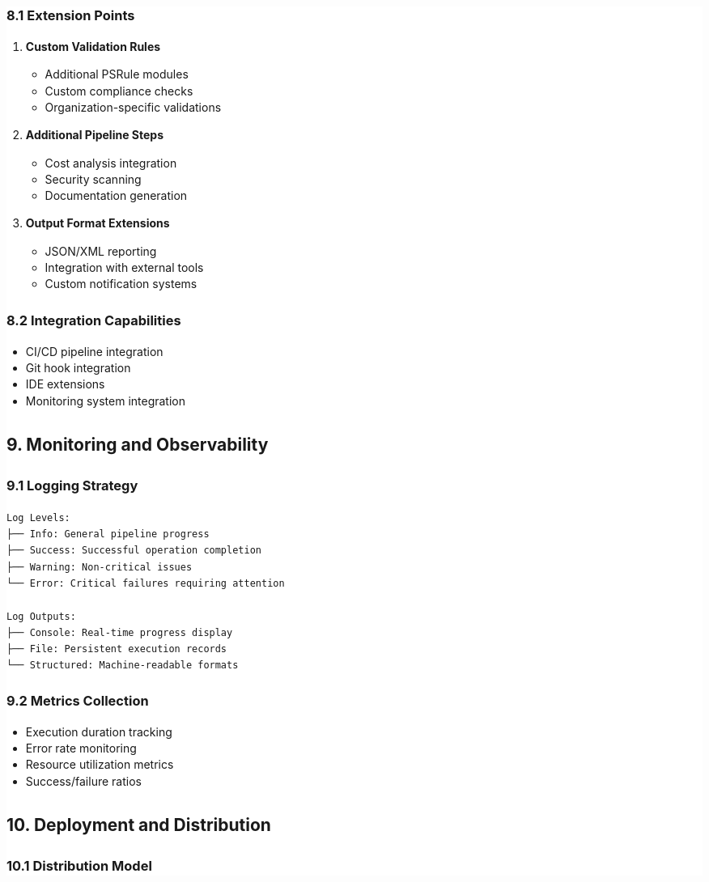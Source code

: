 ### 8.1 Extension Points

1. **Custom Validation Rules**
   - Additional PSRule modules
   - Custom compliance checks
   - Organization-specific validations

2. **Additional Pipeline Steps**
   - Cost analysis integration
   - Security scanning
   - Documentation generation

3. **Output Format Extensions**
   - JSON/XML reporting
   - Integration with external tools
   - Custom notification systems

### 8.2 Integration Capabilities

- CI/CD pipeline integration
- Git hook integration
- IDE extensions
- Monitoring system integration

## 9. Monitoring and Observability

### 9.1 Logging Strategy

```
Log Levels:
├── Info: General pipeline progress
├── Success: Successful operation completion
├── Warning: Non-critical issues
└── Error: Critical failures requiring attention

Log Outputs:
├── Console: Real-time progress display
├── File: Persistent execution records
└── Structured: Machine-readable formats
```

### 9.2 Metrics Collection

- Execution duration tracking
- Error rate monitoring
- Resource utilization metrics
- Success/failure ratios

## 10. Deployment and Distribution

### 10.1 Distribution Model
